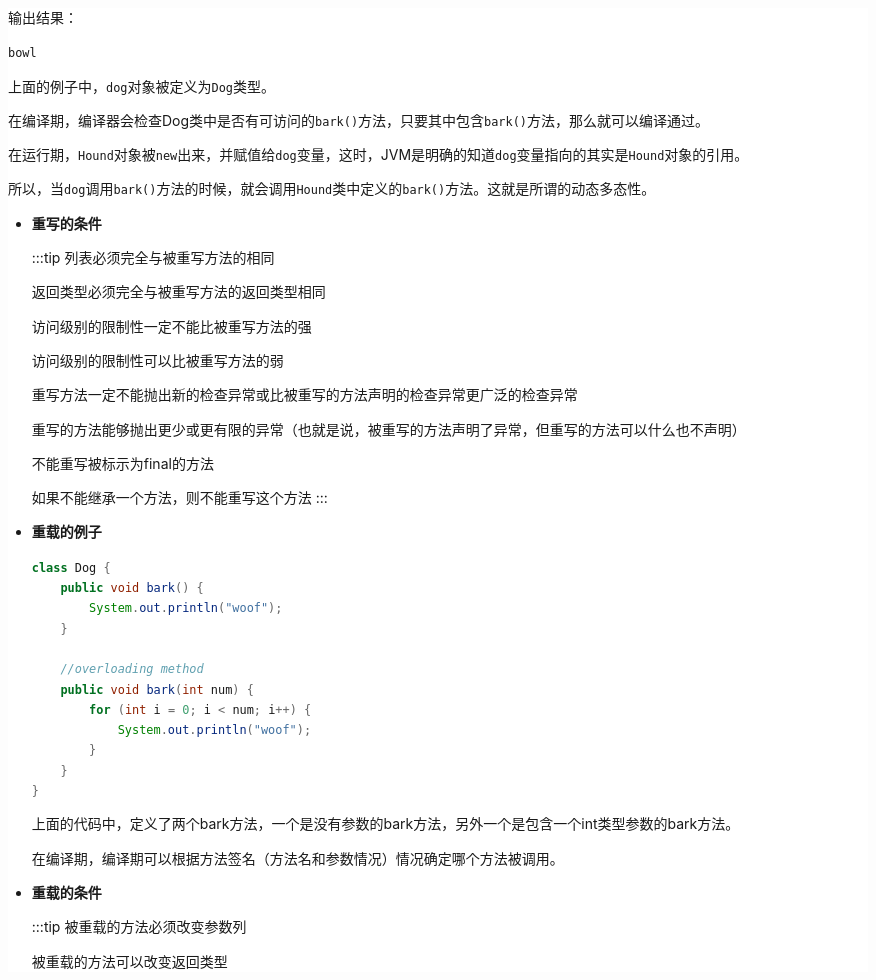   输出结果：

  ```java
  bowl
  ```

  上面的例子中，`dog`对象被定义为`Dog`类型。

  在编译期，编译器会检查Dog类中是否有可访问的`bark()`方法，只要其中包含`bark()`方法，那么就可以编译通过。

  在运行期，`Hound`对象被`new`出来，并赋值给`dog`变量，这时，JVM是明确的知道`dog`变量指向的其实是`Hound`对象的引用。

  所以，当`dog`调用`bark()`方法的时候，就会调用`Hound`类中定义的`bark()`方法。这就是所谓的动态多态性。

- **重写的条件**
  
  :::tip
  列表必须完全与被重写方法的相同
  
  返回类型必须完全与被重写方法的返回类型相同
  
  访问级别的限制性一定不能比被重写方法的强
  
  访问级别的限制性可以比被重写方法的弱
  
  重写方法一定不能抛出新的检查异常或比被重写的方法声明的检查异常更广泛的检查异常
  
  重写的方法能够抛出更少或更有限的异常（也就是说，被重写的方法声明了异常，但重写的方法可以什么也不声明）
  
  不能重写被标示为final的方法
  
  如果不能继承一个方法，则不能重写这个方法
  :::

- **重载的例子**

  ```java
  class Dog {
      public void bark() {
          System.out.println("woof");
      }
  
      //overloading method
      public void bark(int num) {
          for (int i = 0; i < num; i++) {
              System.out.println("woof");
          }
      }
  }
  ```

  上面的代码中，定义了两个bark方法，一个是没有参数的bark方法，另外一个是包含一个int类型参数的bark方法。

  在编译期，编译期可以根据方法签名（方法名和参数情况）情况确定哪个方法被调用。

- **重载的条件**

  :::tip
  被重载的方法必须改变参数列
  
  被重载的方法可以改变返回类型
  